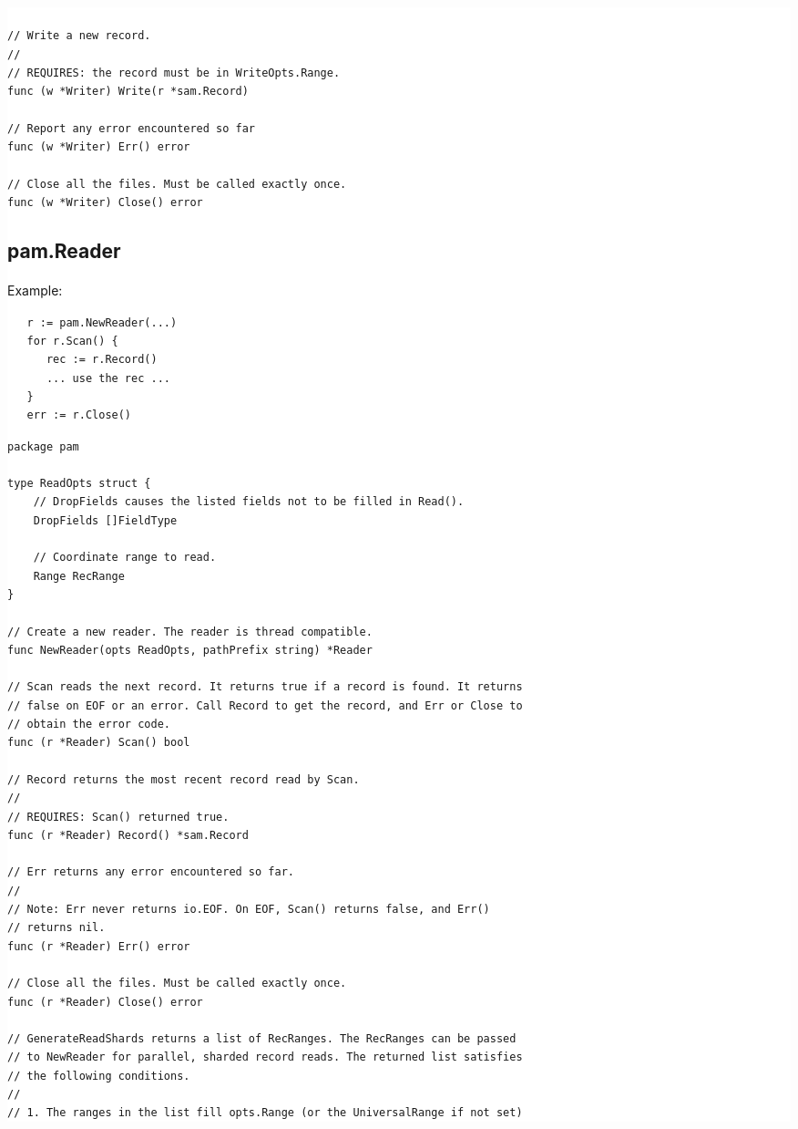 ```

// Write a new record.
//
// REQUIRES: the record must be in WriteOpts.Range.
func (w *Writer) Write(r *sam.Record)

// Report any error encountered so far
func (w *Writer) Err() error

// Close all the files. Must be called exactly once.
func (w *Writer) Close() error
```

## pam.Reader

Example:

```
   r := pam.NewReader(...)
   for r.Scan() {
      rec := r.Record()
      ... use the rec ...
   }
   err := r.Close()
```

```
package pam

type ReadOpts struct {
    // DropFields causes the listed fields not to be filled in Read().
    DropFields []FieldType

    // Coordinate range to read.
    Range RecRange
}

// Create a new reader. The reader is thread compatible.
func NewReader(opts ReadOpts, pathPrefix string) *Reader

// Scan reads the next record. It returns true if a record is found. It returns
// false on EOF or an error. Call Record to get the record, and Err or Close to
// obtain the error code.
func (r *Reader) Scan() bool

// Record returns the most recent record read by Scan.
//
// REQUIRES: Scan() returned true.
func (r *Reader) Record() *sam.Record

// Err returns any error encountered so far.
//
// Note: Err never returns io.EOF. On EOF, Scan() returns false, and Err()
// returns nil.
func (r *Reader) Err() error

// Close all the files. Must be called exactly once.
func (r *Reader) Close() error

// GenerateReadShards returns a list of RecRanges. The RecRanges can be passed
// to NewReader for parallel, sharded record reads. The returned list satisfies
// the following conditions.
//
// 1. The ranges in the list fill opts.Range (or the UniversalRange if not set)
```